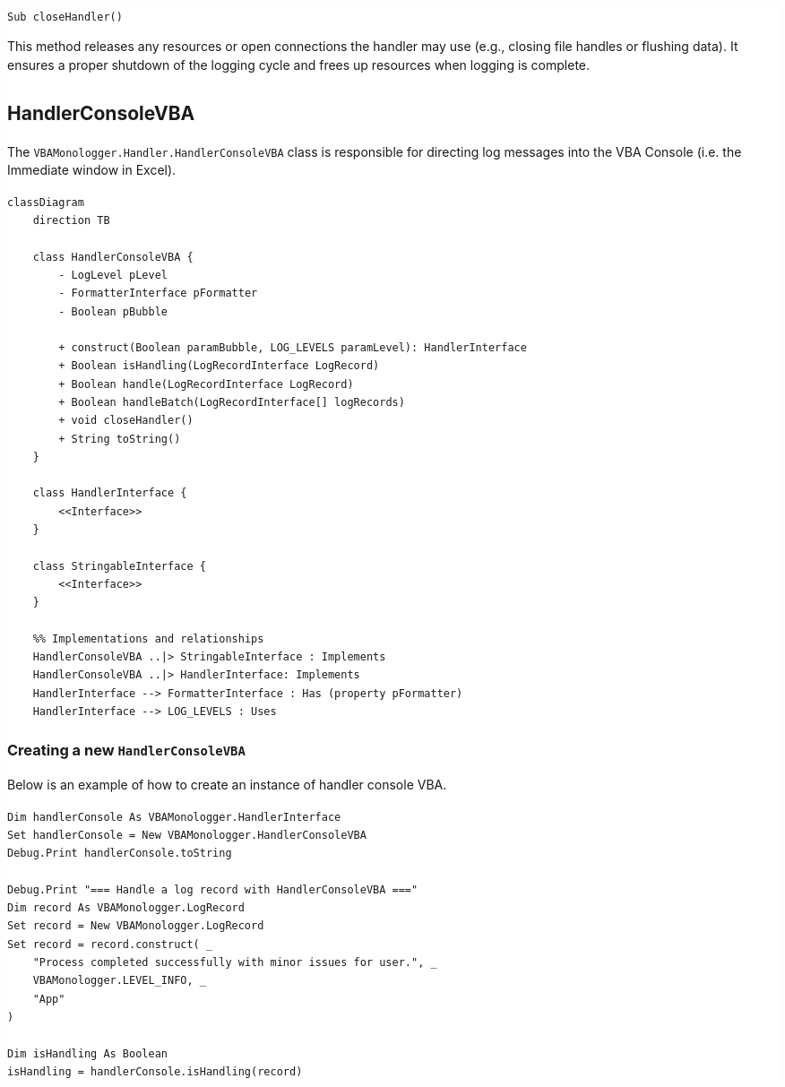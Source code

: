  
``` vbscript
Sub closeHandler()
```
This method releases any resources or open connections the handler may use (e.g., closing file handles or flushing data). It ensures a proper shutdown of the logging cycle and frees up resources when logging is complete.


## HandlerConsoleVBA

The `VBAMonologger.Handler.HandlerConsoleVBA` class is responsible for directing log messages into the VBA Console (i.e. the Immediate window in Excel). 

```mermaid
classDiagram
    direction TB
    
    class HandlerConsoleVBA {
        - LogLevel pLevel
        - FormatterInterface pFormatter
        - Boolean pBubble
    
        + construct(Boolean paramBubble, LOG_LEVELS paramLevel): HandlerInterface
        + Boolean isHandling(LogRecordInterface LogRecord)
        + Boolean handle(LogRecordInterface LogRecord)
        + Boolean handleBatch(LogRecordInterface[] logRecords)
        + void closeHandler()
        + String toString() 
    }

    class HandlerInterface {
        <<Interface>>
    }

    class StringableInterface {
        <<Interface>>
    }    
    
    %% Implementations and relationships
    HandlerConsoleVBA ..|> StringableInterface : Implements
    HandlerConsoleVBA ..|> HandlerInterface: Implements
    HandlerInterface --> FormatterInterface : Has (property pFormatter)
    HandlerInterface --> LOG_LEVELS : Uses
```

### Creating a new `HandlerConsoleVBA`

Below is an example of how to create an instance of handler console VBA.

```vbscript
Dim handlerConsole As VBAMonologger.HandlerInterface
Set handlerConsole = New VBAMonologger.HandlerConsoleVBA
Debug.Print handlerConsole.toString

Debug.Print "=== Handle a log record with HandlerConsoleVBA ==="
Dim record As VBAMonologger.LogRecord
Set record = New VBAMonologger.LogRecord
Set record = record.construct( _
    "Process completed successfully with minor issues for user.", _
    VBAMonologger.LEVEL_INFO, _
    "App"
)

Dim isHandling As Boolean
isHandling = handlerConsole.isHandling(record)
```